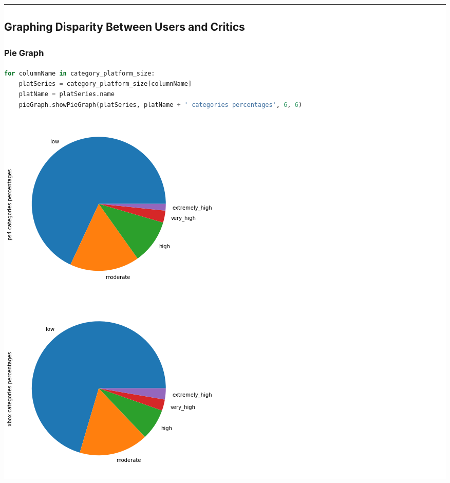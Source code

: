 
___

## Graphing Disparity Between Users and Critics

### Pie Graph


```python
for columnName in category_platform_size:
    platSeries = category_platform_size[columnName]
    platName = platSeries.name
    pieGraph.showPieGraph(platSeries, platName + ' categories percentages', 6, 6)
```


![png](./index_53_0.png)



![png](./index_53_1.png)
